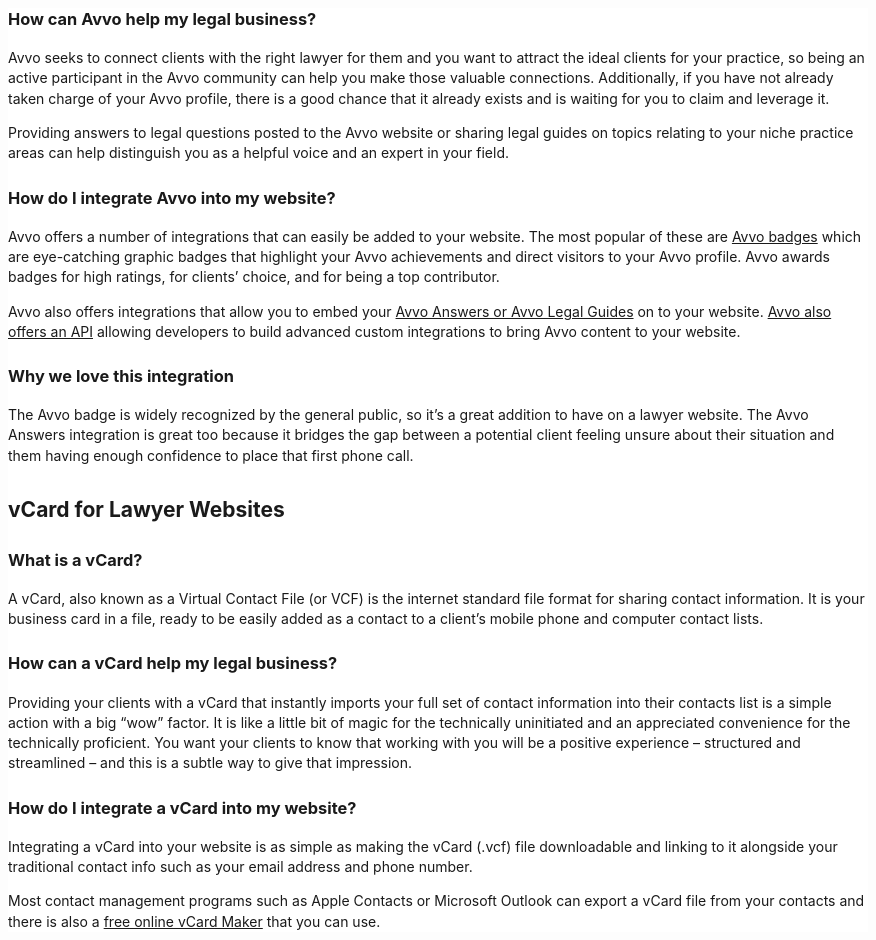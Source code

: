 ### How can Avvo help my legal business?

Avvo seeks to connect clients with the right lawyer for them and you want to attract the ideal clients for your practice, so being an active participant in the Avvo community can help you make those valuable connections. Additionally, if you have not already taken charge of your Avvo profile, there is a good chance that it already exists and is waiting for you to claim and leverage it.

Providing answers to legal questions posted to the Avvo website or sharing legal guides on topics relating to your niche practice areas can help distinguish you as a helpful voice and an expert in your field.

### How do I integrate Avvo into my website?

Avvo offers a number of integrations that can easily be added to your website. The most popular of these are [Avvo badges](https://www.avvo.com/partner_with_us/syndication) which are eye-catching graphic badges that highlight your Avvo achievements and direct visitors to your Avvo profile. Avvo awards badges for high ratings, for clients’ choice, and for being a top contributor.

Avvo also offers integrations that allow you to embed your [Avvo Answers or Avvo Legal Guides](https://www.avvo.com/partner_with_us/syndication) on to your website. [Avvo also offers an API](https://www.avvo.com/partner_with_us/api) allowing developers to build advanced custom integrations to bring Avvo content to your website.

### Why we love this integration

The Avvo badge is widely recognized by the general public, so it’s a great addition to have on a lawyer website. The Avvo Answers integration is great too because it bridges the gap between a potential client feeling unsure about their situation and them having enough confidence to place that first phone call.


## vCard for Lawyer Websites

### What is a vCard?

A vCard, also known as a Virtual Contact File (or VCF) is the internet standard file format for sharing contact information. It is your business card in a file, ready to be easily added as a contact to a client’s mobile phone and computer contact lists.

### How can a vCard help my legal business?

Providing your clients with a vCard that instantly imports your full set of contact information into their contacts list is a simple action with a big “wow” factor. It is like a little bit of magic for the technically uninitiated and an appreciated convenience for the technically proficient. You want your clients to know that working with you will be a positive experience – structured and streamlined – and this is a subtle way to give that impression.

### How do I integrate a vCard into my website?

Integrating a vCard into your website is as simple as making the vCard (.vcf) file downloadable and linking to it alongside your traditional contact info such as your email address and phone number.

Most contact management programs such as Apple Contacts or Microsoft Outlook can export a vCard file from your contacts and there is also a [free online vCard Maker](https://vcardmaker.com/) that you can use.
